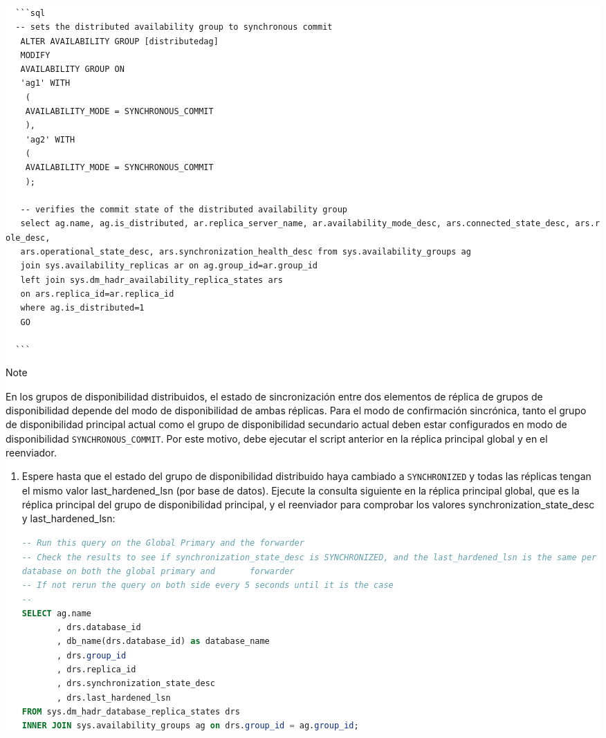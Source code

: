       ```sql  
      -- sets the distributed availability group to synchronous commit 
       ALTER AVAILABILITY GROUP [distributedag] 
       MODIFY 
       AVAILABILITY GROUP ON
       'ag1' WITH 
        ( 
        AVAILABILITY_MODE = SYNCHRONOUS_COMMIT 
        ), 
        'ag2' WITH  
        ( 
        AVAILABILITY_MODE = SYNCHRONOUS_COMMIT 
        );
       
       -- verifies the commit state of the distributed availability group
       select ag.name, ag.is_distributed, ar.replica_server_name, ar.availability_mode_desc, ars.connected_state_desc, ars.role_desc, 
       ars.operational_state_desc, ars.synchronization_health_desc from sys.availability_groups ag  
       join sys.availability_replicas ar on ag.group_id=ar.group_id
       left join sys.dm_hadr_availability_replica_states ars
       on ars.replica_id=ar.replica_id
       where ag.is_distributed=1
       GO

      ```  
   > [!NOTE]
   > En los grupos de disponibilidad distribuidos, el estado de sincronización entre dos elementos de réplica de grupos de disponibilidad depende del modo de disponibilidad de ambas réplicas. Para el modo de confirmación sincrónica, tanto el grupo de disponibilidad principal actual como el grupo de disponibilidad secundario actual deben estar configurados en modo de disponibilidad `SYNCHRONOUS_COMMIT`. Por este motivo, debe ejecutar el script anterior en la réplica principal global y en el reenviador.


1. Espere hasta que el estado del grupo de disponibilidad distribuido haya cambiado a `SYNCHRONIZED` y todas las réplicas tengan el mismo valor last_hardened_lsn (por base de datos). Ejecute la consulta siguiente en la réplica principal global, que es la réplica principal del grupo de disponibilidad principal, y el reenviador para comprobar los valores synchronization_state_desc y last_hardened_lsn: 
    
      ```sql  
      -- Run this query on the Global Primary and the forwarder
      -- Check the results to see if synchronization_state_desc is SYNCHRONIZED, and the last_hardened_lsn is the same per database on both the global primary and       forwarder 
      -- If not rerun the query on both side every 5 seconds until it is the case
      --
      SELECT ag.name
             , drs.database_id
             , db_name(drs.database_id) as database_name
             , drs.group_id
             , drs.replica_id
             , drs.synchronization_state_desc
             , drs.last_hardened_lsn  
      FROM sys.dm_hadr_database_replica_states drs 
      INNER JOIN sys.availability_groups ag on drs.group_id = ag.group_id;
      ```  
